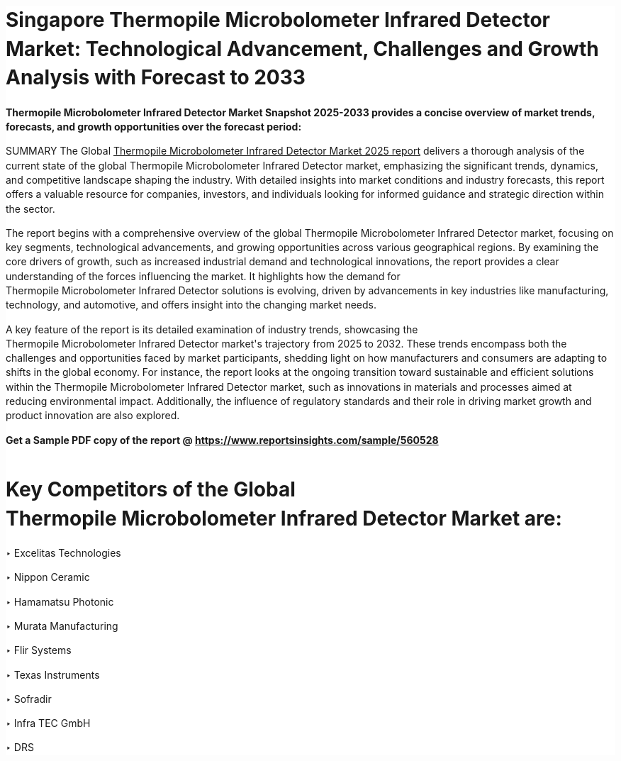 # Singapore Thermopile Microbolometer Infrared Detector Market: Technological Advancement, Challenges and Growth Analysis with Forecast to 2033

<strong>Thermopile Microbolometer Infrared Detector Market Snapshot 2025-2033 provides a concise overview of market trends, forecasts, and growth opportunities over the forecast period:</strong>

SUMMARY The Global <a href=https://www.reportsinsights.com/sample/560528>Thermopile Microbolometer Infrared Detector Market 2025 report</a> delivers a thorough analysis of the current state of the global Thermopile Microbolometer Infrared Detector market, emphasizing the significant trends, dynamics, and competitive landscape shaping the industry. With detailed insights into market conditions and industry forecasts, this report offers a valuable resource for companies, investors, and individuals looking for informed guidance and strategic direction within the sector.

The report begins with a comprehensive overview of the global Thermopile Microbolometer Infrared Detector market, focusing on key segments, technological advancements, and growing opportunities across various geographical regions. By examining the core drivers of growth, such as increased industrial demand and technological innovations, the report provides a clear understanding of the forces influencing the market. It highlights how the demand for Thermopile Microbolometer Infrared Detector solutions is evolving, driven by advancements in key industries like manufacturing, technology, and automotive, and offers insight into the changing market needs.

A key feature of the report is its detailed examination of industry trends, showcasing the Thermopile Microbolometer Infrared Detector market's trajectory from 2025 to 2032. These trends encompass both the challenges and opportunities faced by market participants, shedding light on how manufacturers and consumers are adapting to shifts in the global economy. For instance, the report looks at the ongoing transition toward sustainable and efficient solutions within the Thermopile Microbolometer Infrared Detector market, such as innovations in materials and processes aimed at reducing environmental impact. Additionally, the influence of regulatory standards and their role in driving market growth and product innovation are also explored.

<strong>Get a Sample PDF copy of the report @ <a href=https://www.reportsinsights.com/sample/560528>https://www.reportsinsights.com/sample/560528</a></strong>

# <strong>Key Competitors of the Global Thermopile Microbolometer Infrared Detector Market are:</strong>

‣ Excelitas Technologies

‣ Nippon Ceramic

‣ Hamamatsu Photonic

‣ Murata Manufacturing

‣ Flir Systems

‣ Texas Instruments

‣ Sofradir

‣ Infra TEC GmbH

‣ DRS
